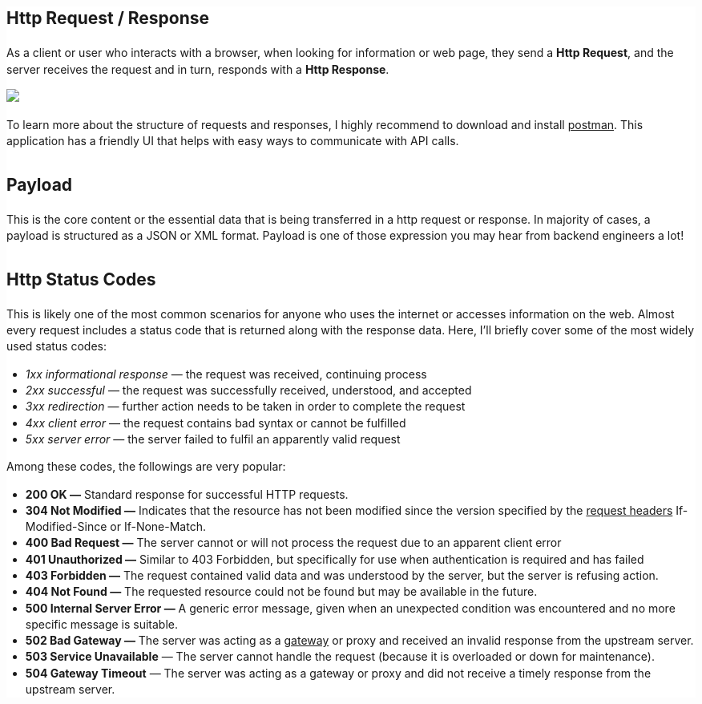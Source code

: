 
## Http Request / Response

As a client or user who interacts with a browser, when looking for information or web page, they send a **Http Request**, and the server receives the request and in turn, responds with a **Http Response**.

![](https://wsrv.nl/?url=https://cdn-images-1.readmedium.com/v2/resize:fit:800/1*_1WncjxSiG1ttZKY93WJbQ.png)

To learn more about the structure of requests and responses, I highly recommend to download and install [postman](https://www.postman.com/downloads/). This application has a friendly UI that helps with easy ways to communicate with API calls.


## Payload

This is the core content or the essential data that is being transferred in a http request or response. In majority of cases, a payload is structured as a JSON or XML format. Payload is one of those expression you may hear from backend engineers a lot!


## Http Status Codes

This is likely one of the most common scenarios for anyone who uses the internet or accesses information on the web. Almost every request includes a status code that is returned along with the response data. Here, I’ll briefly cover some of the most widely used status codes:

* *1xx informational response* — the request was received, continuing process
* *2xx successful* — the request was successfully received, understood, and accepted
* *3xx redirection* — further action needs to be taken in order to complete the request
* *4xx client error* — the request contains bad syntax or cannot be fulfilled
* *5xx server error* — the server failed to fulfil an apparently valid request

Among these codes, the followings are very popular:

* **200 OK —** Standard response for successful HTTP requests.
* **304 Not Modified —** Indicates that the resource has not been modified since the version specified by the [request headers](https://en.wikipedia.org/wiki/List_of_HTTP_header_fields#Request_Headers) If\-Modified\-Since or If\-None\-Match.
* **400 Bad Request —** The server cannot or will not process the request due to an apparent client error
* **401 Unauthorized —** Similar to 403 Forbidden, but specifically for use when authentication is required and has failed
* **403 Forbidden —** The request contained valid data and was understood by the server, but the server is refusing action.
* **404 Not Found —** The requested resource could not be found but may be available in the future.
* **500 Internal Server Error —** A generic error message, given when an unexpected condition was encountered and no more specific message is suitable.
* **502 Bad Gateway —** The server was acting as a [gateway](https://en.wikipedia.org/wiki/Gateway_(telecommunications)) or proxy and received an invalid response from the upstream server.
* **503 Service Unavailable** — The server cannot handle the request (because it is overloaded or down for maintenance).
* **504 Gateway Timeout** — The server was acting as a gateway or proxy and did not receive a timely response from the upstream server.
